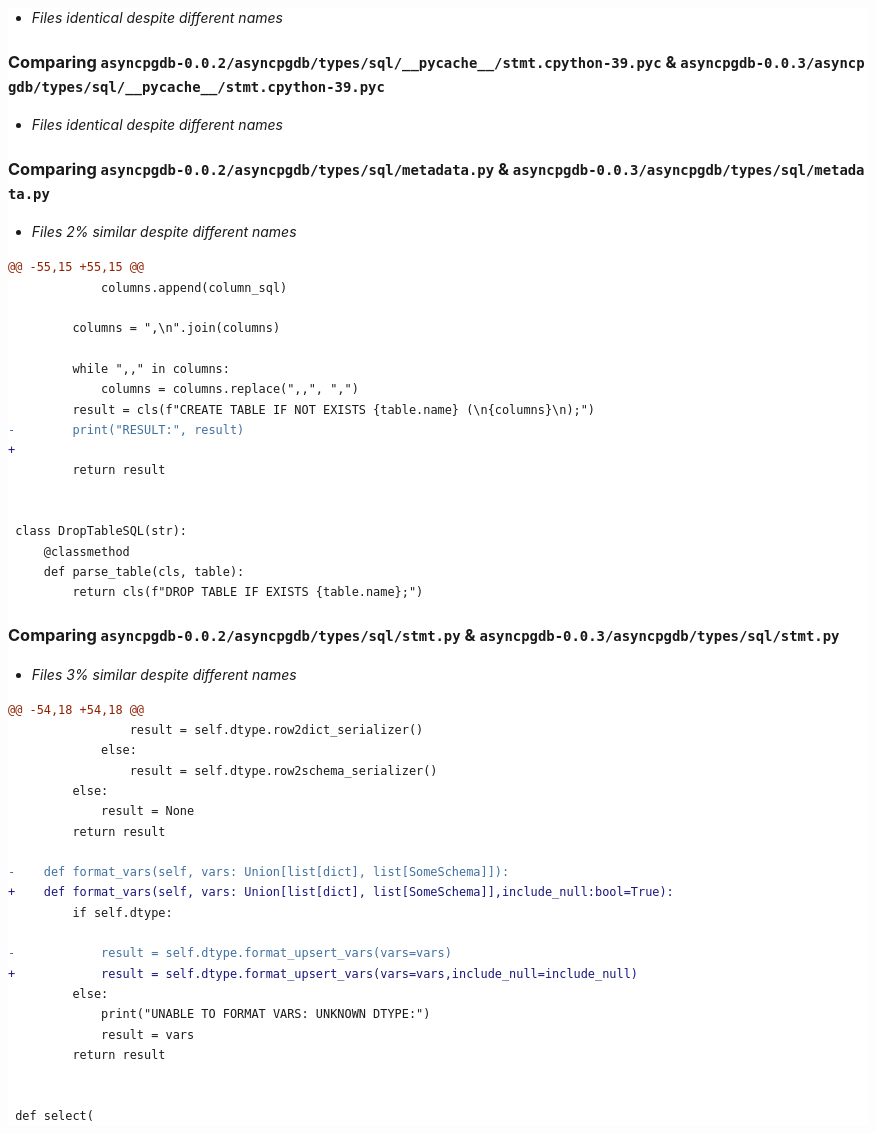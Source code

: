  * *Files identical despite different names*

### Comparing `asyncpgdb-0.0.2/asyncpgdb/types/sql/__pycache__/stmt.cpython-39.pyc` & `asyncpgdb-0.0.3/asyncpgdb/types/sql/__pycache__/stmt.cpython-39.pyc`

 * *Files identical despite different names*

### Comparing `asyncpgdb-0.0.2/asyncpgdb/types/sql/metadata.py` & `asyncpgdb-0.0.3/asyncpgdb/types/sql/metadata.py`

 * *Files 2% similar despite different names*

```diff
@@ -55,15 +55,15 @@
             columns.append(column_sql)
 
         columns = ",\n".join(columns)
 
         while ",," in columns:
             columns = columns.replace(",,", ",")
         result = cls(f"CREATE TABLE IF NOT EXISTS {table.name} (\n{columns}\n);")
-        print("RESULT:", result)
+
         return result
 
 
 class DropTableSQL(str):
     @classmethod
     def parse_table(cls, table):
         return cls(f"DROP TABLE IF EXISTS {table.name};")
```

### Comparing `asyncpgdb-0.0.2/asyncpgdb/types/sql/stmt.py` & `asyncpgdb-0.0.3/asyncpgdb/types/sql/stmt.py`

 * *Files 3% similar despite different names*

```diff
@@ -54,18 +54,18 @@
                 result = self.dtype.row2dict_serializer()
             else:
                 result = self.dtype.row2schema_serializer()
         else:
             result = None
         return result
 
-    def format_vars(self, vars: Union[list[dict], list[SomeSchema]]):
+    def format_vars(self, vars: Union[list[dict], list[SomeSchema]],include_null:bool=True):
         if self.dtype:
 
-            result = self.dtype.format_upsert_vars(vars=vars)
+            result = self.dtype.format_upsert_vars(vars=vars,include_null=include_null)
         else:
             print("UNABLE TO FORMAT VARS: UNKNOWN DTYPE:")
             result = vars
         return result
 
 
 def select(
```
